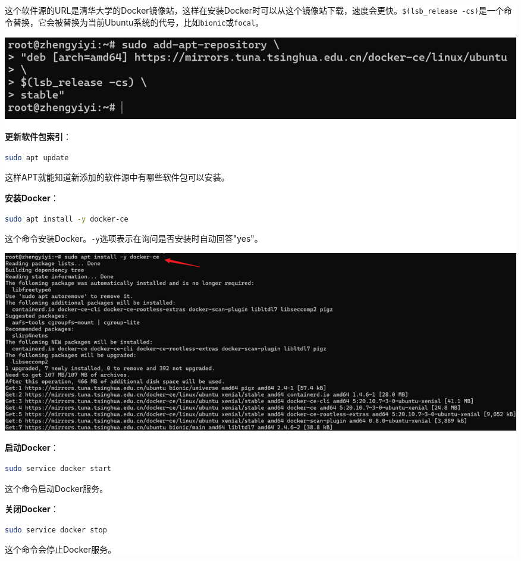 这个软件源的URL是清华大学的Docker镜像站，这样在安装Docker时可以从这个镜像站下载，速度会更快。`$(lsb_release -cs)`是一个命令替换，它会被替换为当前Ubuntu系统的代号，比如`bionic`或`focal`。

![image-20240510200759028](images/01_wsl的使用/image-20240510200759028.png)

**更新软件包索引**：

```bash
sudo apt update
```

这样APT就能知道新添加的软件源中有哪些软件包可以安装。

**安装Docker**：

```bash
sudo apt install -y docker-ce
```

这个命令安装Docker。`-y`选项表示在询问是否安装时自动回答"yes"。

![image-20240510201611503](images/01_wsl的使用/image-20240510201611503.png)

**启动Docker**：

```bash
sudo service docker start
```

这个命令启动Docker服务。

**关闭Docker**：

```bash
sudo service docker stop
```

这个命令会停止Docker服务。